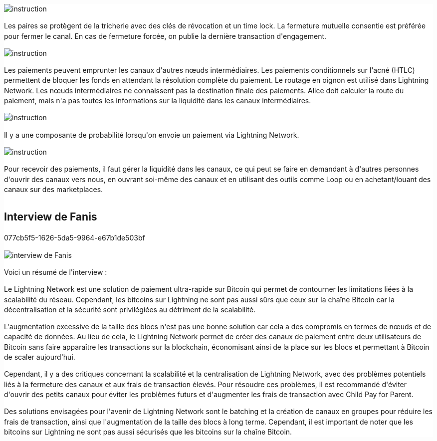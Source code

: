 ![instruction](assets/fr/49.webp)


Les paires se protègent de la tricherie avec des clés de révocation et un time lock. La fermeture mutuelle consentie est préférée pour fermer le canal. En cas de fermeture forcée, on publie la dernière transaction d'engagement.

![instruction](assets/fr/50.webp)


Les paiements peuvent emprunter les canaux d'autres nœuds intermédiaires. Les paiements conditionnels sur l'acné (HTLC) permettent de bloquer les fonds en attendant la résolution complète du paiement. Le routage en oignon est utilisé dans Lightning Network. Les nœuds intermédiaires ne connaissent pas la destination finale des paiements. Alice doit calculer la route du paiement, mais n'a pas toutes les informations sur la liquidité dans les canaux intermédiaires.

![instruction](assets/fr/51.webp)


Il y a une composante de probabilité lorsqu'on envoie un paiement via Lightning Network.

![instruction](assets/fr/52.webp)


Pour recevoir des paiements, il faut gérer la liquidité dans les canaux, ce qui peut se faire en demandant à d'autres personnes d'ouvrir des canaux vers nous, en ouvrant soi-même des canaux et en utilisant des outils comme Loop ou en achetant/louant des canaux sur des marketplaces.


## Interview de Fanis
<chapterId>077cb5f5-1626-5da5-9964-e67b1de503bf</chapterId>

![interview de Fanis](https://youtu.be/VeJ4oJIXo9k)

Voici un résumé de l'interview :

Le Lightning Network est une solution de paiement ultra-rapide sur Bitcoin qui permet de contourner les limitations liées à la scalabilité du réseau. Cependant, les bitcoins sur Lightning ne sont pas aussi sûrs que ceux sur la chaîne Bitcoin car la décentralisation et la sécurité sont privilégiées au détriment de la scalabilité.

L'augmentation excessive de la taille des blocs n'est pas une bonne solution car cela a des compromis en termes de nœuds et de capacité de données. Au lieu de cela, le Lightning Network permet de créer des canaux de paiement entre deux utilisateurs de Bitcoin sans faire apparaître les transactions sur la blockchain, économisant ainsi de la place sur les blocs et permettant à Bitcoin de scaler aujourd'hui.

Cependant, il y a des critiques concernant la scalabilité et la centralisation de Lightning Network, avec des problèmes potentiels liés à la fermeture des canaux et aux frais de transaction élevés. Pour résoudre ces problèmes, il est recommandé d'éviter d'ouvrir des petits canaux pour éviter les problèmes futurs et d'augmenter les frais de transaction avec Child Pay for Parent.

Des solutions envisagées pour l'avenir de Lightning Network sont le batching et la création de canaux en groupes pour réduire les frais de transaction, ainsi que l'augmentation de la taille des blocs à long terme. Cependant, il est important de noter que les bitcoins sur Lightning ne sont pas aussi sécurisés que les bitcoins sur la chaîne Bitcoin.
